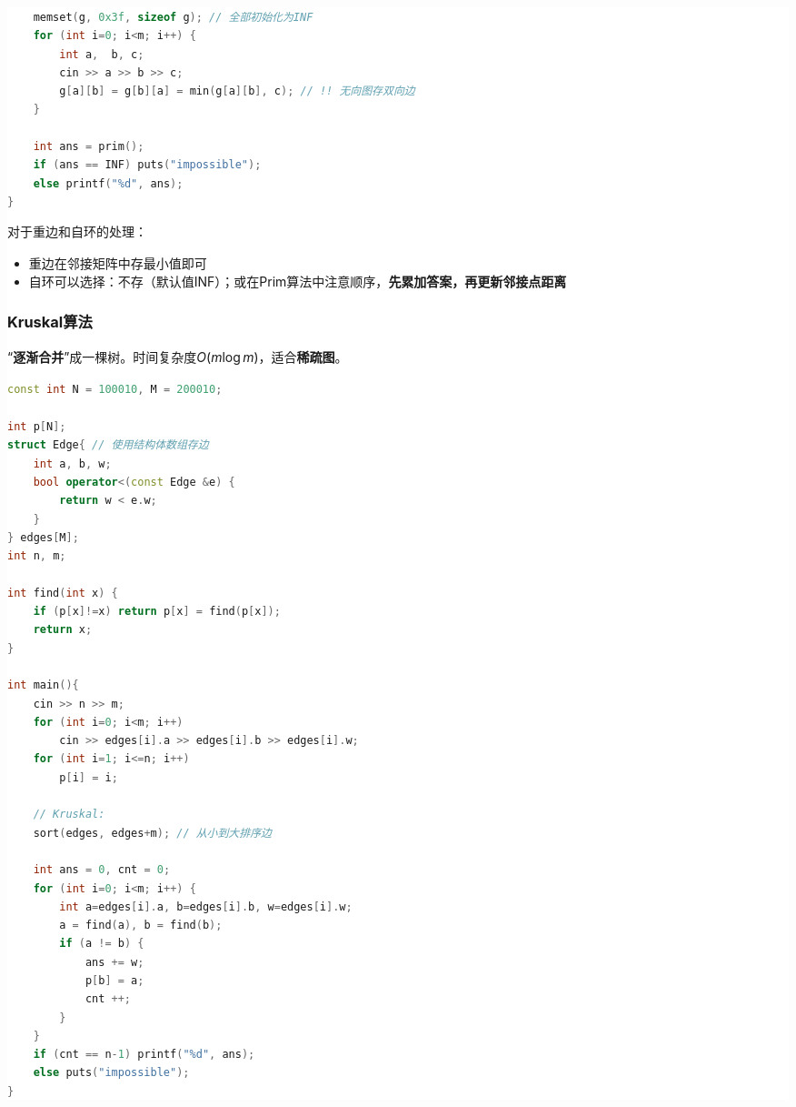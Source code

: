 ```cpp
    memset(g, 0x3f, sizeof g); // 全部初始化为INF
    for (int i=0; i<m; i++) {
        int a,  b, c;
        cin >> a >> b >> c;
        g[a][b] = g[b][a] = min(g[a][b], c); // !! 无向图存双向边
    }
    
    int ans = prim();
    if (ans == INF) puts("impossible");
    else printf("%d", ans);
}
```

对于重边和自环的处理：

- 重边在邻接矩阵中存最小值即可
- 自环可以选择：不存（默认值INF）；或在Prim算法中注意顺序，**先累加答案，再更新邻接点距离**

### Kruskal算法

“**逐渐合并**”成一棵树。时间复杂度$O(m \log m)$，适合**稀疏图**。

```cpp
const int N = 100010, M = 200010;

int p[N];
struct Edge{ // 使用结构体数组存边
    int a, b, w;
    bool operator<(const Edge &e) {
        return w < e.w;
    }
} edges[M];
int n, m;

int find(int x) {
    if (p[x]!=x) return p[x] = find(p[x]);
    return x;
}

int main(){
    cin >> n >> m;
    for (int i=0; i<m; i++)
        cin >> edges[i].a >> edges[i].b >> edges[i].w;
    for (int i=1; i<=n; i++)
        p[i] = i;
    
    // Kruskal:
    sort(edges, edges+m); // 从小到大排序边
    
    int ans = 0, cnt = 0;
    for (int i=0; i<m; i++) {
        int a=edges[i].a, b=edges[i].b, w=edges[i].w;
        a = find(a), b = find(b);
        if (a != b) {
            ans += w;
            p[b] = a;
            cnt ++;
        }
    }
    if (cnt == n-1) printf("%d", ans);
    else puts("impossible");
}
```
